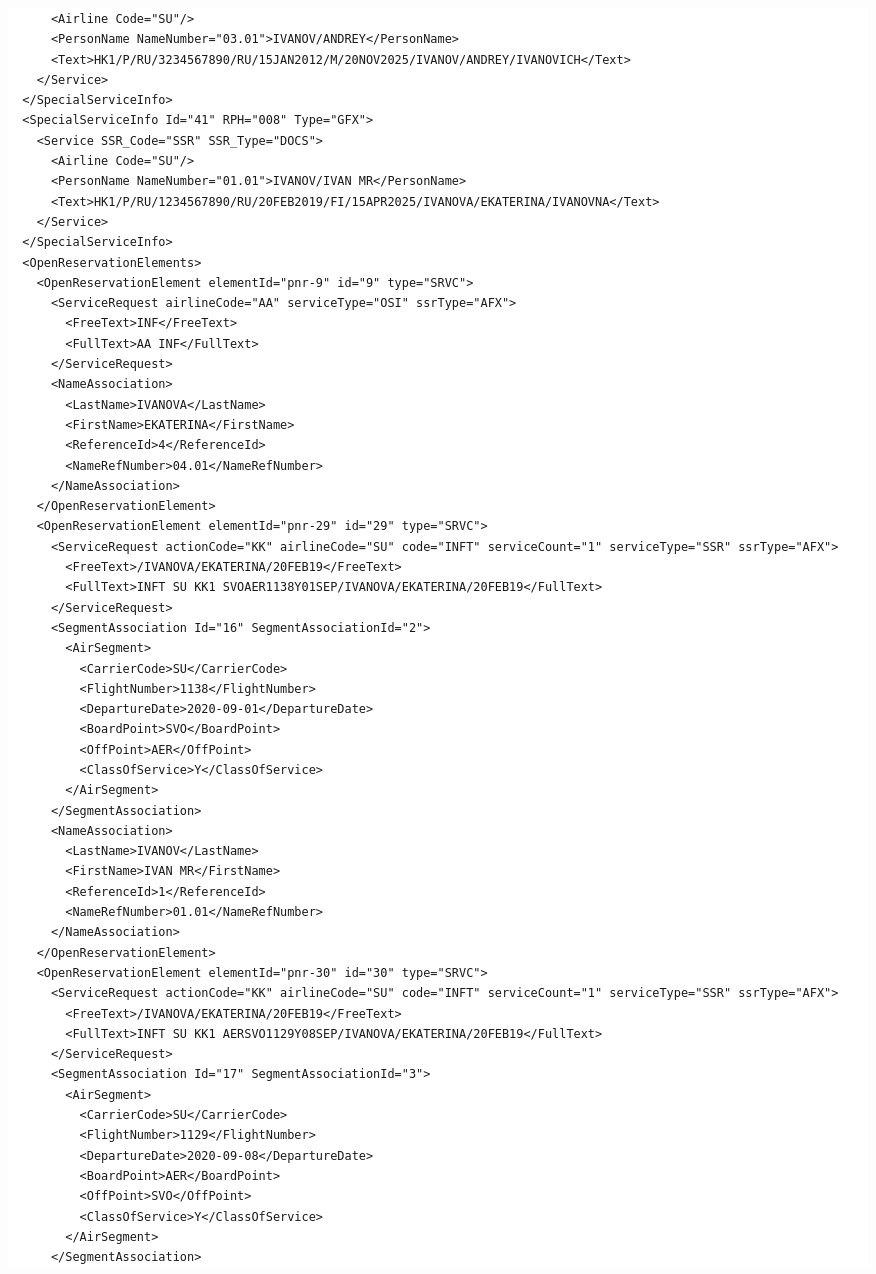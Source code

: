          <Airline Code="SU"/>
          <PersonName NameNumber="03.01">IVANOV/ANDREY</PersonName>
          <Text>HK1/P/RU/3234567890/RU/15JAN2012/M/20NOV2025/IVANOV/ANDREY/IVANOVICH</Text>
        </Service>
      </SpecialServiceInfo>
      <SpecialServiceInfo Id="41" RPH="008" Type="GFX">
        <Service SSR_Code="SSR" SSR_Type="DOCS">
          <Airline Code="SU"/>
          <PersonName NameNumber="01.01">IVANOV/IVAN MR</PersonName>
          <Text>HK1/P/RU/1234567890/RU/20FEB2019/FI/15APR2025/IVANOVA/EKATERINA/IVANOVNA</Text>
        </Service>
      </SpecialServiceInfo>
      <OpenReservationElements>
        <OpenReservationElement elementId="pnr-9" id="9" type="SRVC">
          <ServiceRequest airlineCode="AA" serviceType="OSI" ssrType="AFX">
            <FreeText>INF</FreeText>
            <FullText>AA INF</FullText>
          </ServiceRequest>
          <NameAssociation>
            <LastName>IVANOVA</LastName>
            <FirstName>EKATERINA</FirstName>
            <ReferenceId>4</ReferenceId>
            <NameRefNumber>04.01</NameRefNumber>
          </NameAssociation>
        </OpenReservationElement>
        <OpenReservationElement elementId="pnr-29" id="29" type="SRVC">
          <ServiceRequest actionCode="KK" airlineCode="SU" code="INFT" serviceCount="1" serviceType="SSR" ssrType="AFX">
            <FreeText>/IVANOVA/EKATERINA/20FEB19</FreeText>
            <FullText>INFT SU KK1 SVOAER1138Y01SEP/IVANOVA/EKATERINA/20FEB19</FullText>
          </ServiceRequest>
          <SegmentAssociation Id="16" SegmentAssociationId="2">
            <AirSegment>
              <CarrierCode>SU</CarrierCode>
              <FlightNumber>1138</FlightNumber>
              <DepartureDate>2020-09-01</DepartureDate>
              <BoardPoint>SVO</BoardPoint>
              <OffPoint>AER</OffPoint>
              <ClassOfService>Y</ClassOfService>
            </AirSegment>
          </SegmentAssociation>
          <NameAssociation>
            <LastName>IVANOV</LastName>
            <FirstName>IVAN MR</FirstName>
            <ReferenceId>1</ReferenceId>
            <NameRefNumber>01.01</NameRefNumber>
          </NameAssociation>
        </OpenReservationElement>
        <OpenReservationElement elementId="pnr-30" id="30" type="SRVC">
          <ServiceRequest actionCode="KK" airlineCode="SU" code="INFT" serviceCount="1" serviceType="SSR" ssrType="AFX">
            <FreeText>/IVANOVA/EKATERINA/20FEB19</FreeText>
            <FullText>INFT SU KK1 AERSVO1129Y08SEP/IVANOVA/EKATERINA/20FEB19</FullText>
          </ServiceRequest>
          <SegmentAssociation Id="17" SegmentAssociationId="3">
            <AirSegment>
              <CarrierCode>SU</CarrierCode>
              <FlightNumber>1129</FlightNumber>
              <DepartureDate>2020-09-08</DepartureDate>
              <BoardPoint>AER</BoardPoint>
              <OffPoint>SVO</OffPoint>
              <ClassOfService>Y</ClassOfService>
            </AirSegment>
          </SegmentAssociation>